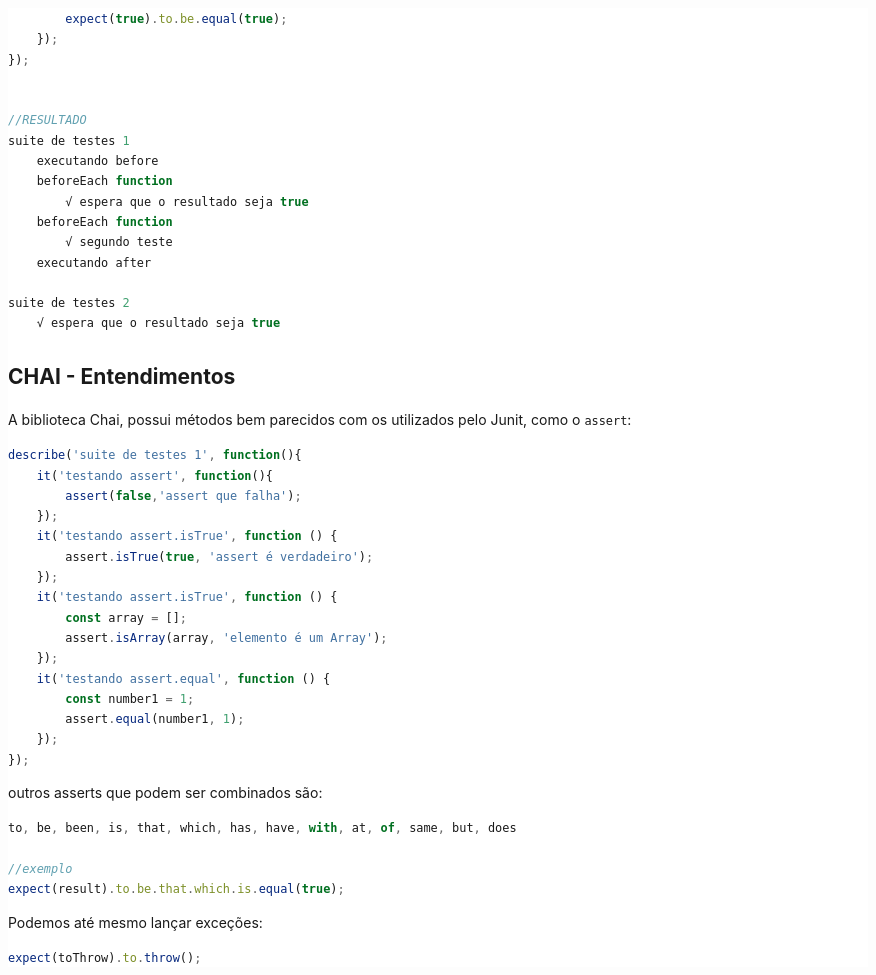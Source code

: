 ```javascript
		expect(true).to.be.equal(true);
	});
});


//RESULTADO
suite de testes 1
    executando before
    beforeEach function
        √ espera que o resultado seja true
    beforeEach function
        √ segundo teste
    executando after

suite de testes 2
    √ espera que o resultado seja true
```

## CHAI - Entendimentos

A biblioteca Chai, possui métodos bem parecidos com os utilizados pelo Junit, como o `assert`:

```javascript
describe('suite de testes 1', function(){
	it('testando assert', function(){
		assert(false,'assert que falha');
	});
	it('testando assert.isTrue', function () {
		assert.isTrue(true, 'assert é verdadeiro');
	});
	it('testando assert.isTrue', function () {
		const array = [];
		assert.isArray(array, 'elemento é um Array');
	});
	it('testando assert.equal', function () {
		const number1 = 1;
		assert.equal(number1, 1);
	});
});
```

outros asserts que podem ser combinados são:

```javascript
to, be, been, is, that, which, has, have, with, at, of, same, but, does

//exemplo
expect(result).to.be.that.which.is.equal(true);
```

Podemos até mesmo lançar exceções:

```javascript
expect(toThrow).to.throw();
```
